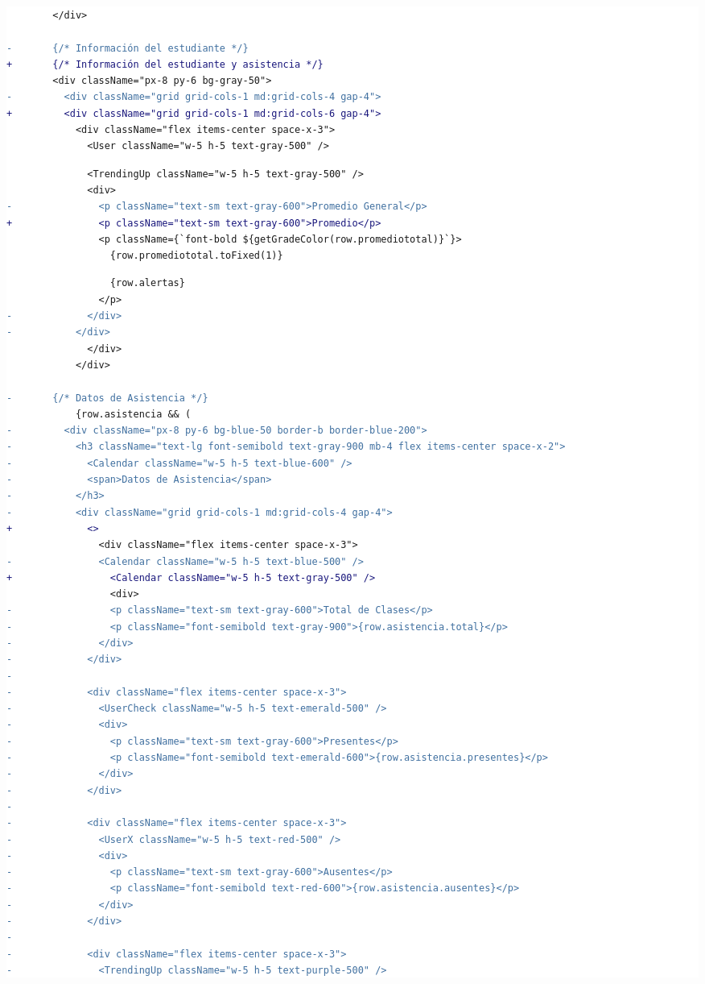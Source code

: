 ```diff
        </div>
  
-       {/* Información del estudiante */}
+       {/* Información del estudiante y asistencia */}
        <div className="px-8 py-6 bg-gray-50">
-         <div className="grid grid-cols-1 md:grid-cols-4 gap-4">
+         <div className="grid grid-cols-1 md:grid-cols-6 gap-4">
            <div className="flex items-center space-x-3">
              <User className="w-5 h-5 text-gray-500" />
```

```diff
              <TrendingUp className="w-5 h-5 text-gray-500" />
              <div>
-               <p className="text-sm text-gray-600">Promedio General</p>
+               <p className="text-sm text-gray-600">Promedio</p>
                <p className={`font-bold ${getGradeColor(row.promediototal)}`}>
                  {row.promediototal.toFixed(1)}
```

```diff
                  {row.alertas}
                </p>
-             </div>
-           </div>
              </div>
            </div>
  
-       {/* Datos de Asistencia */}
            {row.asistencia && (
-         <div className="px-8 py-6 bg-blue-50 border-b border-blue-200">
-           <h3 className="text-lg font-semibold text-gray-900 mb-4 flex items-center space-x-2">
-             <Calendar className="w-5 h-5 text-blue-600" />
-             <span>Datos de Asistencia</span>
-           </h3>
-           <div className="grid grid-cols-1 md:grid-cols-4 gap-4">
+             <>
                <div className="flex items-center space-x-3">
-               <Calendar className="w-5 h-5 text-blue-500" />
+                 <Calendar className="w-5 h-5 text-gray-500" />
                  <div>
-                 <p className="text-sm text-gray-600">Total de Clases</p>
-                 <p className="font-semibold text-gray-900">{row.asistencia.total}</p>
-               </div>
-             </div>
-             
-             <div className="flex items-center space-x-3">
-               <UserCheck className="w-5 h-5 text-emerald-500" />
-               <div>
-                 <p className="text-sm text-gray-600">Presentes</p>
-                 <p className="font-semibold text-emerald-600">{row.asistencia.presentes}</p>
-               </div>
-             </div>
-             
-             <div className="flex items-center space-x-3">
-               <UserX className="w-5 h-5 text-red-500" />
-               <div>
-                 <p className="text-sm text-gray-600">Ausentes</p>
-                 <p className="font-semibold text-red-600">{row.asistencia.ausentes}</p>
-               </div>
-             </div>
-             
-             <div className="flex items-center space-x-3">
-               <TrendingUp className="w-5 h-5 text-purple-500" />
```